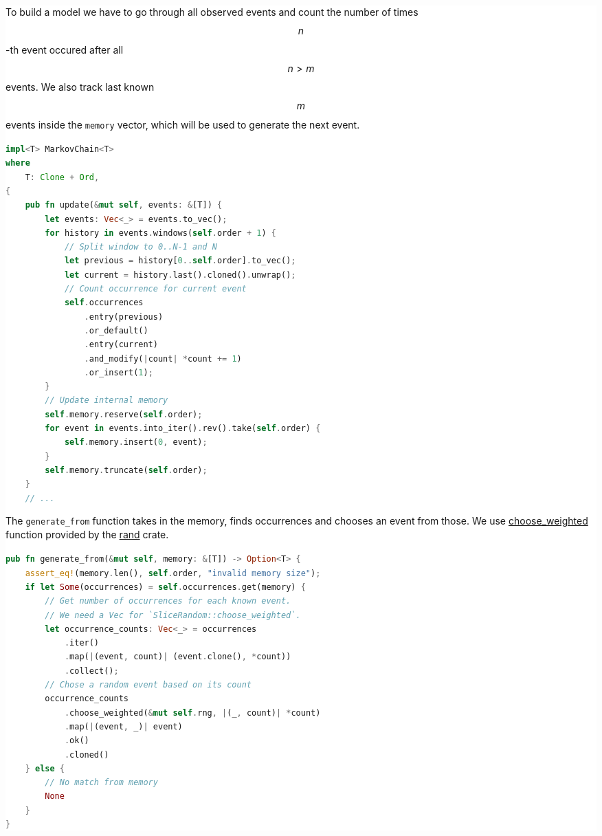 To build a model we have to go through all observed events and count the number of times $$n$$-th event occured after all $$n>m$$ events.
We also track last known $$m$$ events inside the `memory` vector, which will be used to generate the next event.

```rust
impl<T> MarkovChain<T>
where
    T: Clone + Ord,
{
    pub fn update(&mut self, events: &[T]) {
        let events: Vec<_> = events.to_vec();
        for history in events.windows(self.order + 1) {
            // Split window to 0..N-1 and N
            let previous = history[0..self.order].to_vec();
            let current = history.last().cloned().unwrap();
            // Count occurrence for current event
            self.occurrences
                .entry(previous)
                .or_default()
                .entry(current)
                .and_modify(|count| *count += 1)
                .or_insert(1);
        }
        // Update internal memory
        self.memory.reserve(self.order);
        for event in events.into_iter().rev().take(self.order) {
            self.memory.insert(0, event);
        }
        self.memory.truncate(self.order);
    }
    // ...
```

The `generate_from` function takes in the memory, finds occurrences and chooses an event from those.
We use [choose_weighted](https://docs.rs/rand/0.7.3/rand/seq/trait.SliceRandom.html#tymethod.choose_weighted) function provided by the [rand](https://crates.io/crates/rand) crate.

```rust
pub fn generate_from(&mut self, memory: &[T]) -> Option<T> {
    assert_eq!(memory.len(), self.order, "invalid memory size");
    if let Some(occurrences) = self.occurrences.get(memory) {
        // Get number of occurrences for each known event.
        // We need a Vec for `SliceRandom::choose_weighted`.
        let occurrence_counts: Vec<_> = occurrences
            .iter()
            .map(|(event, count)| (event.clone(), *count))
            .collect();
        // Chose a random event based on its count
        occurrence_counts
            .choose_weighted(&mut self.rng, |(_, count)| *count)
            .map(|(event, _)| event)
            .ok()
            .cloned()
    } else {
        // No match from memory
        None
    }
}
```
